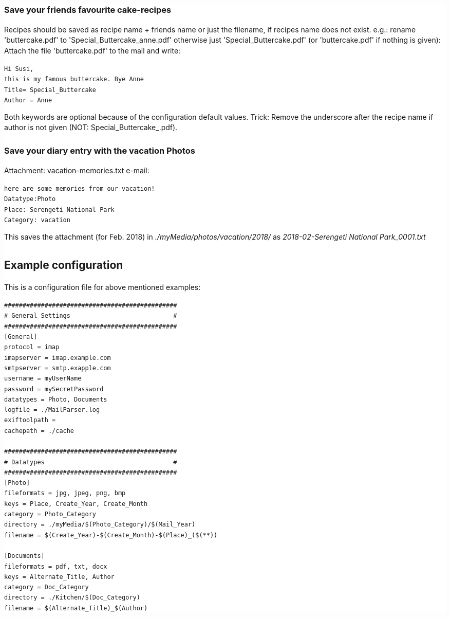 ### Save your friends favourite cake-recipes
Recipes should be saved as recipe name + friends name or just the filename, if recipes name does not exist.
e.g.:  rename 'buttercake.pdf' to 'Special_Buttercake_anne.pdf' otherwise just 'Special_Buttercake.pdf' 
(or 'buttercake.pdf' if nothing is given):
Attach the file 'buttercake.pdf' to the mail and write:
```
Hi Susi,
this is my famous buttercake. Bye Anne
Title= Special_Buttercake
Author = Anne
```
Both keywords are optional because of the configuration default values.
Trick: Remove the underscore after the recipe name if author is not given (NOT: Special_Buttercake_.pdf).

### Save your diary entry with the vacation Photos
Attachment: vacation-memories.txt
e-mail:
```
here are some memories from our vacation!
Datatype:Photo
Place: Serengeti National Park
Category: vacation
```
This saves the attachment (for Feb. 2018) in *./myMedia/photos/vacation/2018/* as *2018-02-Serengeti National Park_0001.txt*

## Example configuration
This is a configuration file for above mentioned examples:
```
###############################################
# General Settings                            #
###############################################
[General]
protocol = imap
imapserver = imap.example.com
smtpserver = smtp.exapple.com
username = myUserName
password = mySecretPassword
datatypes = Photo, Documents
logfile = ./MailParser.log
exiftoolpath = 
cachepath = ./cache

###############################################
# Datatypes                                   #
###############################################
[Photo]
fileformats = jpg, jpeg, png, bmp
keys = Place, Create_Year, Create_Month
category = Photo_Category
directory = ./myMedia/$(Photo_Category)/$(Mail_Year)
filename = $(Create_Year)-$(Create_Month)-$(Place)_($(**))

[Documents]
fileformats = pdf, txt, docx
keys = Alternate_Title, Author
category = Doc_Category
directory = ./Kitchen/$(Doc_Category)
filename = $(Alternate_Title)_$(Author)

```